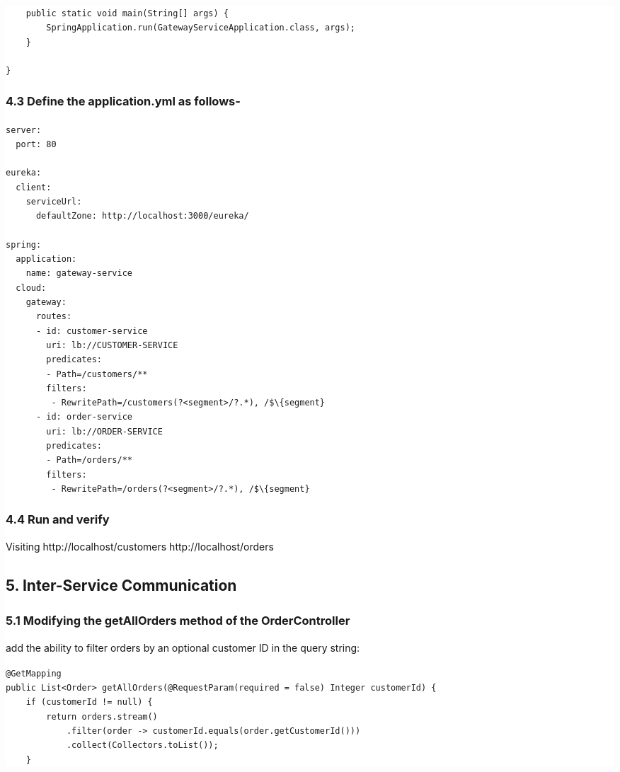         public static void main(String[] args) {
            SpringApplication.run(GatewayServiceApplication.class, args);
        }
    
    }

### 4.3 Define the application.yml as follows-

    server:
      port: 80
     
    eureka:
      client:
        serviceUrl:
          defaultZone: http://localhost:3000/eureka/

    spring:
      application:
        name: gateway-service
      cloud:
        gateway:
          routes:
          - id: customer-service
            uri: lb://CUSTOMER-SERVICE
            predicates:
            - Path=/customers/**
            filters:
             - RewritePath=/customers(?<segment>/?.*), /$\{segment}
          - id: order-service
            uri: lb://ORDER-SERVICE
            predicates:
            - Path=/orders/**
            filters:
             - RewritePath=/orders(?<segment>/?.*), /$\{segment}
### 4.4 Run and verify

Visiting 
http://localhost/customers
http://localhost/orders

## 5. Inter-Service Communication
### 5.1 Modifying the getAllOrders method of the OrderController
add the ability to filter orders by an optional customer ID in the query string:

    @GetMapping
    public List<Order> getAllOrders(@RequestParam(required = false) Integer customerId) {
        if (customerId != null) {
            return orders.stream()
                .filter(order -> customerId.equals(order.getCustomerId()))
                .collect(Collectors.toList());
        }
    